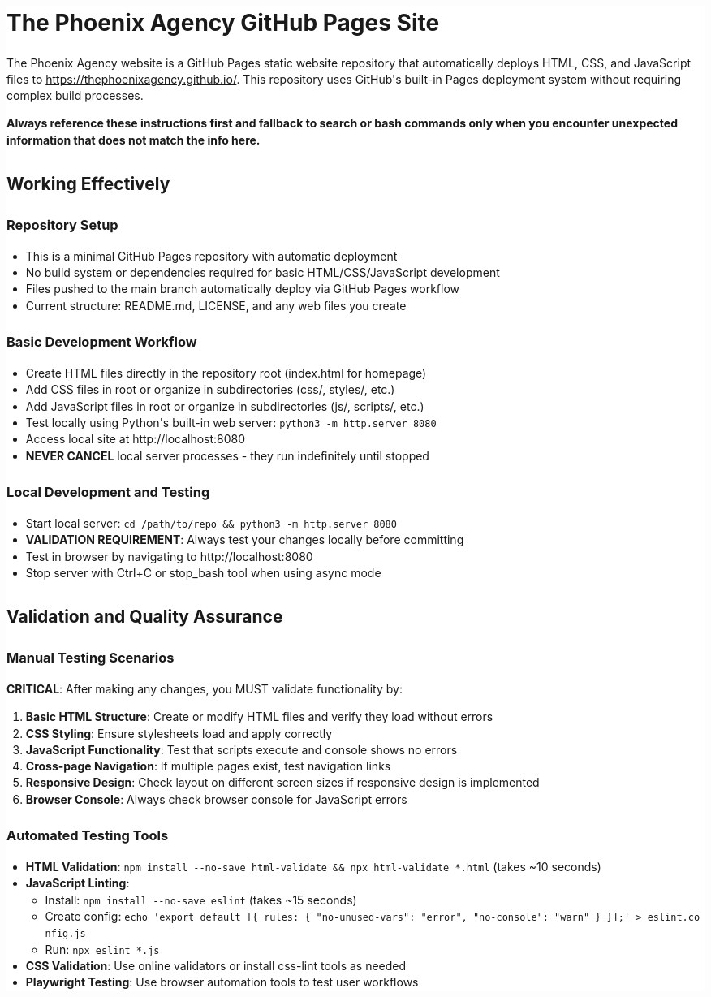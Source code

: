 # The Phoenix Agency GitHub Pages Site

The Phoenix Agency website is a GitHub Pages static website repository that automatically deploys HTML, CSS, and JavaScript files to https://thephoenixagency.github.io/. This repository uses GitHub's built-in Pages deployment system without requiring complex build processes.

**Always reference these instructions first and fallback to search or bash commands only when you encounter unexpected information that does not match the info here.**

## Working Effectively

### Repository Setup
- This is a minimal GitHub Pages repository with automatic deployment
- No build system or dependencies required for basic HTML/CSS/JavaScript development
- Files pushed to the main branch automatically deploy via GitHub Pages workflow
- Current structure: README.md, LICENSE, and any web files you create

### Basic Development Workflow
- Create HTML files directly in the repository root (index.html for homepage)
- Add CSS files in root or organize in subdirectories (css/, styles/, etc.)
- Add JavaScript files in root or organize in subdirectories (js/, scripts/, etc.)
- Test locally using Python's built-in web server: `python3 -m http.server 8080`
- Access local site at http://localhost:8080
- **NEVER CANCEL** local server processes - they run indefinitely until stopped

### Local Development and Testing
- Start local server: `cd /path/to/repo && python3 -m http.server 8080`
- **VALIDATION REQUIREMENT**: Always test your changes locally before committing
- Test in browser by navigating to http://localhost:8080
- Stop server with Ctrl+C or stop_bash tool when using async mode

## Validation and Quality Assurance

### Manual Testing Scenarios
**CRITICAL**: After making any changes, you MUST validate functionality by:
1. **Basic HTML Structure**: Create or modify HTML files and verify they load without errors
2. **CSS Styling**: Ensure stylesheets load and apply correctly
3. **JavaScript Functionality**: Test that scripts execute and console shows no errors
4. **Cross-page Navigation**: If multiple pages exist, test navigation links
5. **Responsive Design**: Check layout on different screen sizes if responsive design is implemented
6. **Browser Console**: Always check browser console for JavaScript errors

### Automated Testing Tools
- **HTML Validation**: `npm install --no-save html-validate && npx html-validate *.html` (takes ~10 seconds)
- **JavaScript Linting**: 
  - Install: `npm install --no-save eslint` (takes ~15 seconds)
  - Create config: `echo 'export default [{ rules: { "no-unused-vars": "error", "no-console": "warn" } }];' > eslint.config.js`
  - Run: `npx eslint *.js`
- **CSS Validation**: Use online validators or install css-lint tools as needed
- **Playwright Testing**: Use browser automation tools to test user workflows
